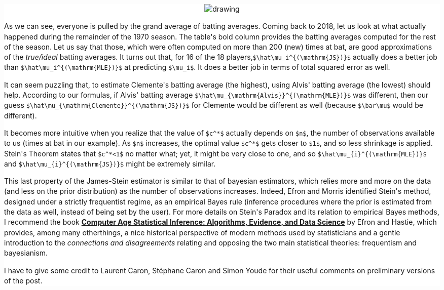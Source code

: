 <div style="text-align: center">
<img src="JS-baseball3.PNG" alt="drawing" width="400"/>
</div>

As we can see, everyone is pulled by the grand average of batting averages. Coming back to 2018, let us look at what actually happened during the remainder of the 1970 season. The table's bold column provides the batting averages computed for the rest of the season. Let us say that those, which were often computed on more than 200 (new) times at bat, are good approximations of the *true/ideal* batting averages. It turns out that, for 16 of the 18 players,`$\hat\mu_i^{(\mathrm{JS})}$` actually does a better job than `$\hat\mu_i^{(\mathrm{MLE})}$` at predicting `$\mu_i$`. It does a better job in terms of total squared error as well.

It can seem puzzling that, to estimate Clemente's batting average (the highest), using Alvis' batting average (the lowest) should help. According to our formulas, if Alvis' batting average `$\hat\mu_{\mathrm{Alvis}}^{(\mathrm{MLE})}$` was different, then our guess `$\hat\mu_{\mathrm{Clemente}}^{(\mathrm{JS})}$` for Clemente would be different as well (because `$\bar\mu$` would be different).

It becomes more intuitive when you realize that the value of `$c^*$` actually depends on `$n$`, the number of observations available to us (times at bat in our example). As `$n$` increases, the optimal value `$c^*$` gets closer to `$1$`, and so less shrinkage is applied. Stein's Theorem states that `$c^*<1$` no matter what; yet, it might be very close to one, and so `$\hat\mu_{i}^{(\mathrm{MLE})}$` and `$\hat\mu_{i}^{(\mathrm{JS})}$` might be extremely similar. 

This last property of the James-Stein estimator is similar to that of bayesian estimators, which relies more and more on the data (and less on the prior distribution) as the number of observations increases. Indeed, Efron and Morris identified Stein's method, designed under a strictly frequentist regime, as an empirical Bayes rule (inference procedures where the prior is estimated from the data as well, instead of being set by the user). For more details on Stein's Paradox and its relation to empirical Bayes methods, I recommend the book [**Computer Age Statistical Inference: Algorithms, Evidence, and Data Science**](https://web.stanford.edu/~hastie/CASI_files/PDF/casi.pdf) by Efron and Hastie, which provides, among many otherthings, a nice historical perspective of modern methods used by statisticians and a gentle introduction to the *connections and disagreements* relating and opposing the two main statistical theories: frequentism and bayesianism.

I have to give some credit to Laurent Caron, Stéphane Caron and Simon Youde for their useful comments on preliminary versions of the post.

